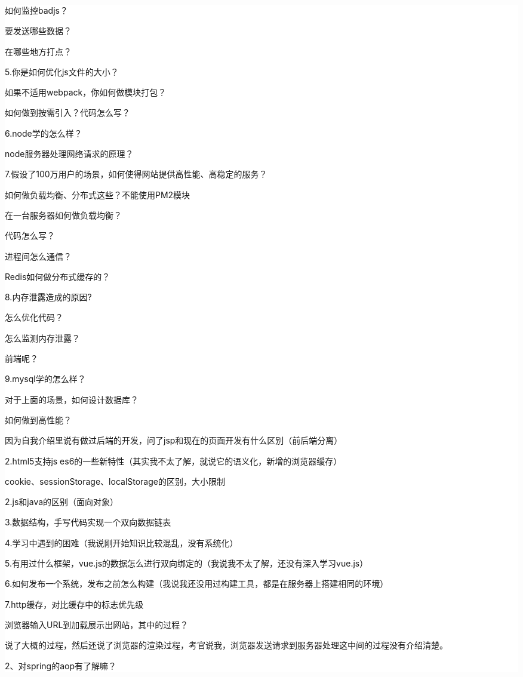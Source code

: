 如何监控badjs？

要发送哪些数据？

在哪些地方打点？

5.你是如何优化js文件的大小？

如果不适用webpack，你如何做模块打包？

如何做到按需引入？代码怎么写？

6.node学的怎么样？

node服务器处理网络请求的原理？

7.假设了100万用户的场景，如何使得网站提供高性能、高稳定的服务？

如何做负载均衡、分布式这些？不能使用PM2模块

在一台服务器如何做负载均衡？

代码怎么写？

进程间怎么通信？

Redis如何做分布式缓存的？

8.内存泄露造成的原因?

怎么优化代码？

怎么监测内存泄露？

前端呢？

9.mysql学的怎么样？

对于上面的场景，如何设计数据库？

如何做到高性能？

因为自我介绍里说有做过后端的开发，问了jsp和现在的页面开发有什么区别（前后端分离）

2.html5支持js es6的一些新特性（其实我不太了解，就说它的语义化，新增的浏览器缓存）

cookie、sessionStorage、localStorage的区别，大小限制

2.js和java的区别（面向对象）

3.数据结构，手写代码实现一个双向数据链表

4.学习中遇到的困难（我说刚开始知识比较混乱，没有系统化）

5.有用过什么框架，vue.js的数据怎么进行双向绑定的（我说我不太了解，还没有深入学习vue.js）

6.如何发布一个系统，发布之前怎么构建（我说我还没用过构建工具，都是在服务器上搭建相同的环境）

7.http缓存，对比缓存中的标志优先级

浏览器输入URL到加载展示出网站，其中的过程？

说了大概的过程，然后还说了浏览器的渲染过程，考官说我，浏览器发送请求到服务器处理这中间的过程没有介绍清楚。

2、对spring的aop有了解嘛？

